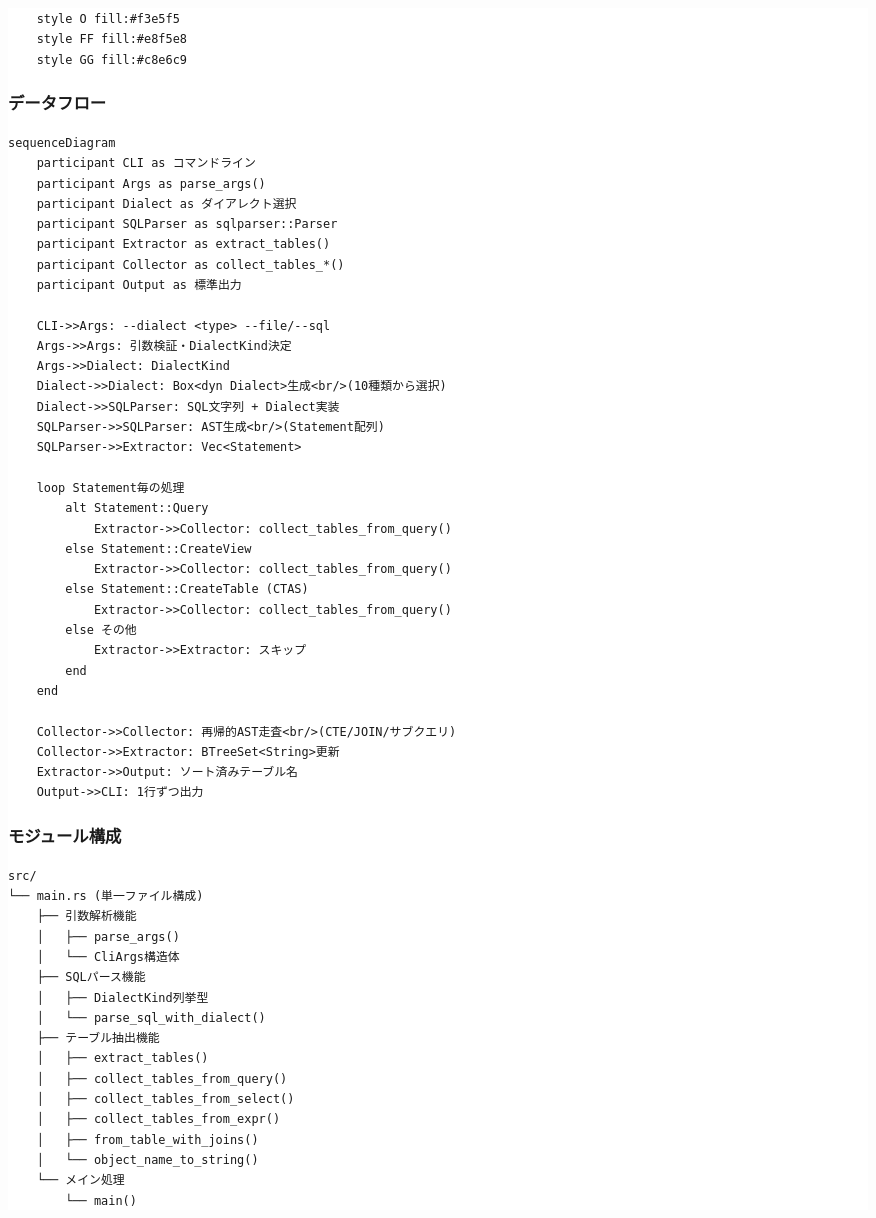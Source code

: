 ```mermaid
    style O fill:#f3e5f5
    style FF fill:#e8f5e8
    style GG fill:#c8e6c9
```

### データフロー

```mermaid
sequenceDiagram
    participant CLI as コマンドライン
    participant Args as parse_args()
    participant Dialect as ダイアレクト選択
    participant SQLParser as sqlparser::Parser
    participant Extractor as extract_tables()
    participant Collector as collect_tables_*()
    participant Output as 標準出力
    
    CLI->>Args: --dialect <type> --file/--sql
    Args->>Args: 引数検証・DialectKind決定
    Args->>Dialect: DialectKind
    Dialect->>Dialect: Box<dyn Dialect>生成<br/>(10種類から選択)
    Dialect->>SQLParser: SQL文字列 + Dialect実装
    SQLParser->>SQLParser: AST生成<br/>(Statement配列)
    SQLParser->>Extractor: Vec<Statement>
    
    loop Statement毎の処理
        alt Statement::Query
            Extractor->>Collector: collect_tables_from_query()
        else Statement::CreateView
            Extractor->>Collector: collect_tables_from_query()
        else Statement::CreateTable (CTAS)
            Extractor->>Collector: collect_tables_from_query()
        else その他
            Extractor->>Extractor: スキップ
        end
    end
    
    Collector->>Collector: 再帰的AST走査<br/>(CTE/JOIN/サブクエリ)
    Collector->>Extractor: BTreeSet<String>更新
    Extractor->>Output: ソート済みテーブル名
    Output->>CLI: 1行ずつ出力
```

### モジュール構成

```
src/
└── main.rs (単一ファイル構成)
    ├── 引数解析機能
    │   ├── parse_args()
    │   └── CliArgs構造体
    ├── SQLパース機能
    │   ├── DialectKind列挙型
    │   └── parse_sql_with_dialect()
    ├── テーブル抽出機能
    │   ├── extract_tables()
    │   ├── collect_tables_from_query()
    │   ├── collect_tables_from_select()
    │   ├── collect_tables_from_expr()
    │   ├── from_table_with_joins()
    │   └── object_name_to_string()
    └── メイン処理
        └── main()
```

